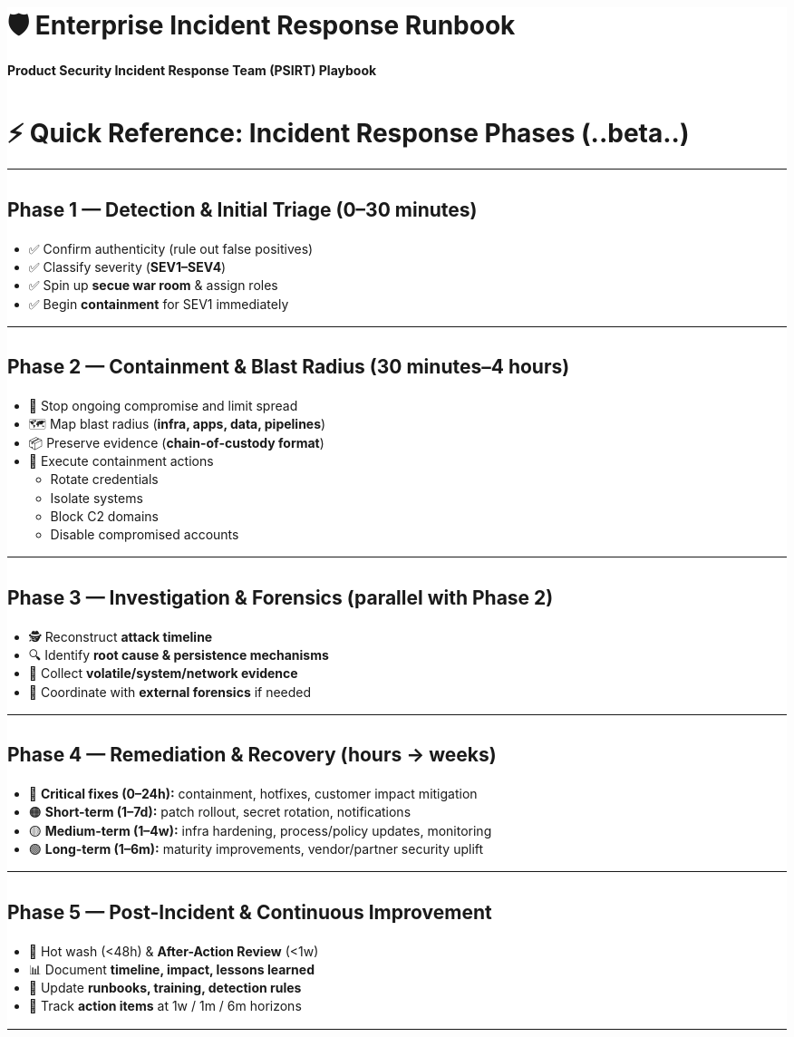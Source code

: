
# 🛡️ Enterprise Incident Response Runbook
**Product Security Incident Response Team (PSIRT) Playbook**



# ⚡ Quick Reference: Incident Response Phases (..beta..)

---

## **Phase 1 — Detection & Initial Triage (0–30 minutes)**  
- ✅ Confirm authenticity (rule out false positives)  
- ✅ Classify severity (**SEV1–SEV4**)  
- ✅ Spin up **secue war room** & assign roles  
- ✅ Begin **containment** for SEV1 immediately  

---

## **Phase 2 — Containment & Blast Radius (30 minutes–4 hours)**  
- 🛑 Stop ongoing compromise and limit spread  
- 🗺️ Map blast radius (**infra, apps, data, pipelines**)  
- 📦 Preserve evidence (**chain-of-custody format**)  
- 🔑 Execute containment actions  
  - Rotate credentials  
  - Isolate systems  
  - Block C2 domains  
  - Disable compromised accounts  

---

## **Phase 3 — Investigation & Forensics (parallel with Phase 2)**  
- 🕵️ Reconstruct **attack timeline**  
- 🔍 Identify **root cause & persistence mechanisms**  
- 📂 Collect **volatile/system/network evidence**  
- 🤝 Coordinate with **external forensics** if needed  

---

## **Phase 4 — Remediation & Recovery (hours → weeks)**  
- 🔴 **Critical fixes (0–24h):** containment, hotfixes, customer impact mitigation  
- 🟠 **Short-term (1–7d):** patch rollout, secret rotation, notifications  
- 🟡 **Medium-term (1–4w):** infra hardening, process/policy updates, monitoring  
- 🟢 **Long-term (1–6m):** maturity improvements, vendor/partner security uplift  

---

## **Phase 5 — Post-Incident & Continuous Improvement**  
- 📝 Hot wash (<48h) & **After-Action Review** (<1w)  
- 📊 Document **timeline, impact, lessons learned**  
- 🔄 Update **runbooks, training, detection rules**  
- 📅 Track **action items** at 1w / 1m / 6m horizons  

---